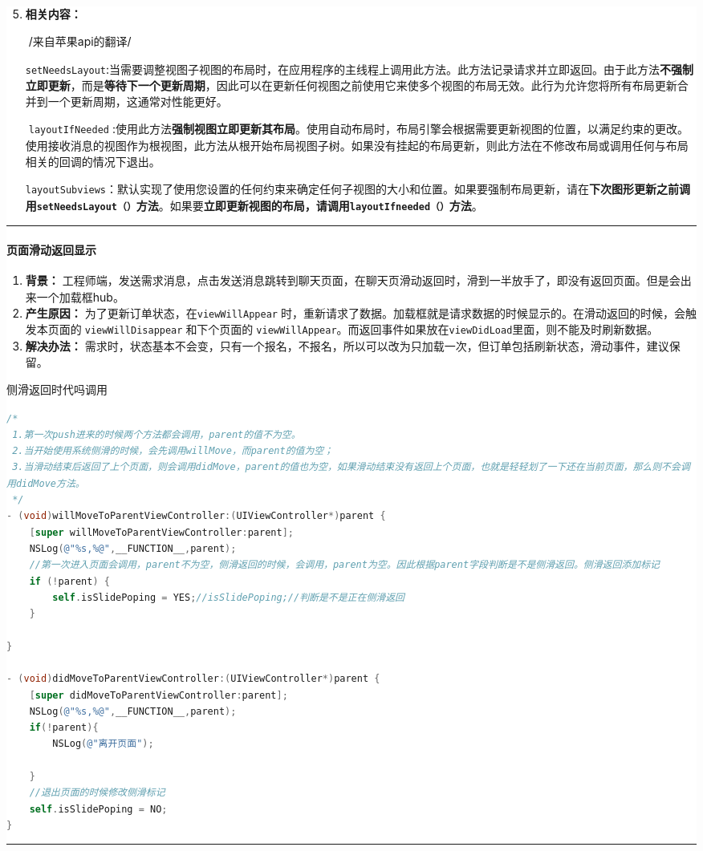 
5. **相关内容：**

   ​	/来自苹果api的翻译/

   ​	`setNeedsLayout`:当需要调整视图子视图的布局时，在应用程序的主线程上调用此方法。此方法记录请求并立即返回。由于此方法**不强制立即更新**，而是**等待下一个更新周期**，因此可以在更新任何视图之前使用它来使多个视图的布局无效。此行为允许您将所有布局更新合并到一个更新周期，这通常对性能更好。

   ​	`layoutIfNeeded`  :使用此方法**强制视图立即更新其布局**。使用自动布局时，布局引擎会根据需要更新视图的位置，以满足约束的更改。使用接收消息的视图作为根视图，此方法从根开始布局视图子树。如果没有挂起的布局更新，则此方法在不修改布局或调用任何与布局相关的回调的情况下退出。

   ​	`layoutSubviews`：默认实现了使用您设置的任何约束来确定任何子视图的大小和位置。如果要强制布局更新，请在**下次图形更新之前调用`setNeedsLayout（）`方法**。如果要**立即更新视图的布局，请调用`layoutIfneeded（）`方法**。

-----

#### 页面滑动返回显示

1. **背景：** 工程师端，发送需求消息，点击发送消息跳转到聊天页面，在聊天页滑动返回时，滑到一半放手了，即没有返回页面。但是会出来一个加载框hub。
2. **产生原因：**  为了更新订单状态，在`viewWillAppear` 时，重新请求了数据。加载框就是请求数据的时候显示的。在滑动返回的时候，会触发本页面的 `viewWillDisappear` 和下个页面的 `viewWillAppear`。而返回事件如果放在`viewDidLoad`里面，则不能及时刷新数据。
3. **解决办法：** 需求时，状态基本不会变，只有一个报名，不报名，所以可以改为只加载一次，但订单包括刷新状态，滑动事件，建议保留。



侧滑返回时代吗调用

```objective-c
/*
 1.第一次push进来的时候两个方法都会调用，parent的值不为空。
 2.当开始使用系统侧滑的时候，会先调用willMove，而parent的值为空；
 3.当滑动结束后返回了上个页面，则会调用didMove，parent的值也为空，如果滑动结束没有返回上个页面，也就是轻轻划了一下还在当前页面，那么则不会调用didMove方法。
 */
- (void)willMoveToParentViewController:(UIViewController*)parent {
    [super willMoveToParentViewController:parent];
    NSLog(@"%s,%@",__FUNCTION__,parent);
    //第一次进入页面会调用，parent不为空，侧滑返回的时候，会调用，parent为空。因此根据parent字段判断是不是侧滑返回。侧滑返回添加标记
    if (!parent) {
        self.isSlidePoping = YES;//isSlidePoping;//判断是不是正在侧滑返回
    }
    
}

- (void)didMoveToParentViewController:(UIViewController*)parent {
    [super didMoveToParentViewController:parent];
    NSLog(@"%s,%@",__FUNCTION__,parent);
    if(!parent){
        NSLog(@"离开页面");
        
    }
    //退出页面的时候修改侧滑标记
    self.isSlidePoping = NO;
}

```

-----

